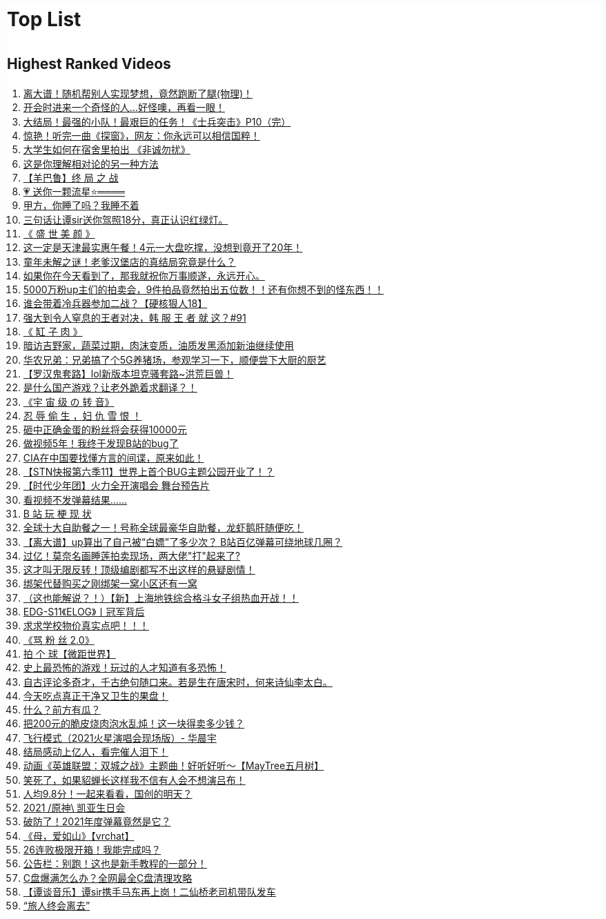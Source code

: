 # Top List
## Highest Ranked Videos
1. [离大谱！随机帮别人实现梦想，竟然跑断了腿(物理)！](https://www.bilibili.com/video/BV1N3411b7Bo)
1. [开会时进来一个奇怪的人...好怪噢，再看一眼！](https://www.bilibili.com/video/BV13Q4y1i7YP)
1. [大结局！最强的小队！最艰巨的任务！《士兵突击》P10（完）](https://www.bilibili.com/video/BV1D44y1Y73M)
1. [惊艳！听完一曲《探窗》，网友：你永远可以相信国粹！](https://www.bilibili.com/video/BV1dL411M7Se)
1. [大学生如何在宿舍里拍出 《非诚勿扰》](https://www.bilibili.com/video/BV11q4y1B7Xv)
1. [这是你理解相对论的另一种方法](https://www.bilibili.com/video/BV17P4y1V7BX)
1. [【羊巴鲁】终 局 之 战](https://www.bilibili.com/video/BV1Ub4y1q75a)
1. [💗 送你一颗流星⭐════](https://www.bilibili.com/video/BV1yr4y1r7f6)
1. [甲方，你睡了吗？我睡不着](https://www.bilibili.com/video/BV1L34114753)
1. [三句话让谭sir送你驾照18分，真正认识红绿灯。](https://www.bilibili.com/video/BV19h411s7oq)
1. [《 盛 世 美 颜 》](https://www.bilibili.com/video/BV1HL411M7z9)
1. [这一定是天津最实惠午餐！4元一大盘吃撑，没想到竟开了20年！](https://www.bilibili.com/video/BV1R34y1R7ps)
1. [童年未解之谜！老爹汉堡店的真结局究竟是什么？](https://www.bilibili.com/video/BV1ZP4y1G72E)
1. [如果你在今天看到了，那我就祝你万事顺遂，永远开心。](https://www.bilibili.com/video/BV1if4y1K7DG)
1. [5000万粉up主们的拍卖会，9件拍品竟然拍出五位数！！还有你想不到的怪东西！！](https://www.bilibili.com/video/BV18g411N7gF)
1. [谁会带着冷兵器参加二战？【硬核狠人18】](https://www.bilibili.com/video/BV1oq4y1B7pM)
1. [强大到令人窒息的王者对决，韩 服 王 者 就 这？#91](https://www.bilibili.com/video/BV1pS4y1R7U7)
1. [《 缸 子 肉 》](https://www.bilibili.com/video/BV1Xb4y1q7AZ)
1. [暗访吉野家，蔬菜过期，肉沫变质，油质发黑添加新油继续使用](https://www.bilibili.com/video/BV1H3411b7Xb)
1. [华农兄弟：兄弟搞了个5G养猪场，参观学习一下，顺便尝下大厨的厨艺](https://www.bilibili.com/video/BV1TQ4y1i7oX)
1. [【罗汉鬼套路】lol新版本坦克骚套路~洪荒巨兽！](https://www.bilibili.com/video/BV1MM4y1P7pT)
1. [是什么国产游戏？让老外跪着求翻译？！](https://www.bilibili.com/video/BV1yg411N72D)
1. [《宇 宙 级 の 转 音》](https://www.bilibili.com/video/BV1Zg411N7sh)
1. [忍 辱 偷 生 ，妇 仇 雪 恨   ！](https://www.bilibili.com/video/BV1Db4y1q7iL)
1. [砸中正确金蛋的粉丝将会获得10000元](https://www.bilibili.com/video/BV1br4y1Q7Rr)
1. [做视频5年！我终于发现B站的bug了](https://www.bilibili.com/video/BV1nM4y1P7iJ)
1. [CIA在中国要找懂方言的间谍，原来如此！](https://www.bilibili.com/video/BV1UR4y1x7wx)
1. [【STN快报第六季11】世界上首个BUG主题公园开业了！？](https://www.bilibili.com/video/BV1dQ4y1v7LY)
1. [【时代少年团】火力全开演唱会 舞台预告片](https://www.bilibili.com/video/BV1fP4y1G7k5)
1. [看视频不发弹幕结果......](https://www.bilibili.com/video/BV12g411A7Go)
1. [B 站 玩 梗 现 状](https://www.bilibili.com/video/BV1HY411s7gy)
1. [全球十大自助餐之一！号称全球最豪华自助餐，龙虾鹅肝随便吃！](https://www.bilibili.com/video/BV1Sq4y1B7M8)
1. [【离大谱】up算出了自己被“白嫖”了多少次？ B站百亿弹幕可绕地球几圈？](https://www.bilibili.com/video/BV1HS4y1X737)
1. [过亿！莫奈名画睡莲拍卖现场，两大佬"打"起来了?](https://www.bilibili.com/video/BV17q4y1z7ey)
1. [这才叫无限反转！顶级编剧都写不出这样的悬疑剧情！](https://www.bilibili.com/video/BV1nr4y1Q7s5)
1. [绑架代替购买之刚绑架一窝小区还有一窝](https://www.bilibili.com/video/BV1Kq4y1r77H)
1. [（这也能解说？！）【新】上海地铁综合格斗女子组热血开战！！](https://www.bilibili.com/video/BV1mF411b7Xm)
1. [EDG-S11《ELOG》丨冠军背后](https://www.bilibili.com/video/BV1P3411b7dY)
1. [求求学校物价真实点吧！！！](https://www.bilibili.com/video/BV1iL4y1p77d)
1. [《骂 粉 丝 2.0》](https://www.bilibili.com/video/BV1NF411a7p2)
1. [拍 个 球【微距世界】](https://www.bilibili.com/video/BV1wg411K7Vd)
1. [史上最恐怖的游戏！玩过的人才知道有多恐怖！](https://www.bilibili.com/video/BV1Yq4y1B7Vu)
1. [自古评论多奇才，千古绝句随口来。若是生在唐宋时，何来诗仙李太白。](https://www.bilibili.com/video/BV1Dq4y1B7Cv)
1. [今天吃点真正干净又卫生的果盘！](https://www.bilibili.com/video/BV1hh411s7Wz)
1. [什么？前方有瓜？](https://www.bilibili.com/video/BV1LM4y1P7Ni)
1. [把200元的脆皮烧肉泡水乱炖！这一块得卖多少钱？](https://www.bilibili.com/video/BV1AL41177zm)
1. [飞行模式（2021火星演唱会现场版）- 华晨宇](https://www.bilibili.com/video/BV1tr4y1Q7oy)
1. [结局感动上亿人，看完催人泪下！](https://www.bilibili.com/video/BV1hr4y1Q7Xq)
1. [动画《英雄联盟：双城之战》主题曲！好听好听～【MayTree五月树】](https://www.bilibili.com/video/BV1XS4y1X7ts)
1. [笑死了，如果貂蝉长这样我不信有人会不想演吕布！](https://www.bilibili.com/video/BV193411t7fk)
1. [人均9.8分！一起来看看，国创的明天？](https://www.bilibili.com/video/BV15U4y1T7hw)
1. [2021 /原神\ 凯亚生日会](https://www.bilibili.com/video/BV1vQ4y1v7Bp)
1. [破防了！2021年度弹幕竟然是它？](https://www.bilibili.com/video/BV1tS4y1R72d)
1. [《母，爱如山》【vrchat】](https://www.bilibili.com/video/BV1q3411b7tW)
1. [26连败极限开箱！我能完成吗？](https://www.bilibili.com/video/BV1QF411b7uJ)
1. [公告栏：别跑！这也是新手教程的一部分！](https://www.bilibili.com/video/BV1FU4y1T7MW)
1. [C盘爆满怎么办？全网最全C盘清理攻略](https://www.bilibili.com/video/BV1o34y197vF)
1. [【谭谈音乐】谭sir携手马东再上岗！二仙桥老司机带队发车](https://www.bilibili.com/video/BV1gP4y1V71r)
1. [“旅人终会离去”](https://www.bilibili.com/video/BV1N3411b7cu)